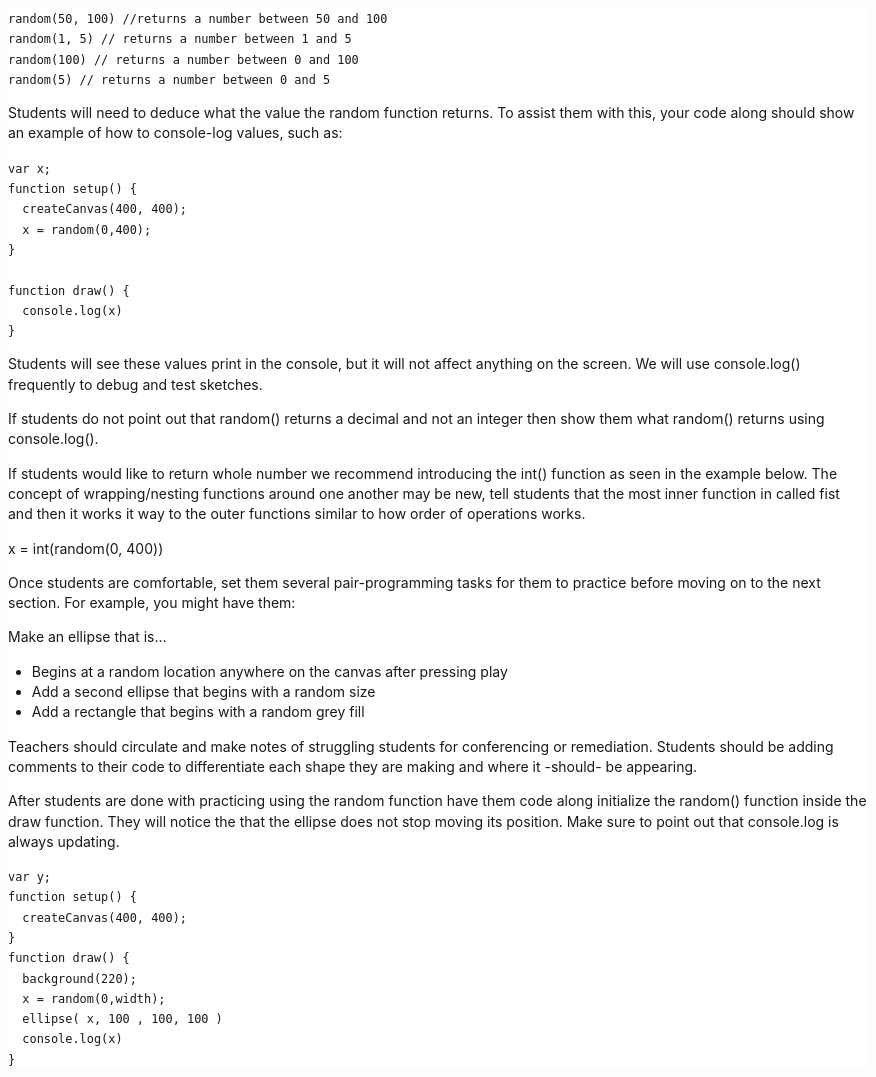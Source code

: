 ```
random(50, 100) //returns a number between 50 and 100
random(1, 5) // returns a number between 1 and 5
random(100) // returns a number between 0 and 100
random(5) // returns a number between 0 and 5
```

Students will need to deduce what the value the random function returns. To assist them with this, your code along should show an example of how to console-log values, such as:

```
var x;
function setup() {
  createCanvas(400, 400);
  x = random(0,400);
}

function draw() {
  console.log(x)
}
```

Students will see these values print in the console, but it will not affect anything on the screen. We will use console.log() frequently to debug and test sketches.

If students do not point out that random() returns a decimal and not an integer then show them what random() returns using console.log().

If students would like to return whole number we recommend introducing the int() function as seen in the example below. The concept of wrapping/nesting functions around one another may be new, tell students that the most inner function in called fist and then it works it way to the outer functions similar to how order of operations works.

x = int(random(0, 400))

Once students are comfortable, set them several pair-programming tasks for them to practice before moving on to the next section. For example, you might have them:

Make an ellipse that is…

* Begins at a random location anywhere on the canvas after pressing play 
* Add a second ellipse that begins with a random size 
* Add a rectangle that begins with a random grey fill

Teachers should circulate and make notes of struggling students for conferencing or remediation. Students should be adding comments to their code to differentiate each shape they are making and where it -should- be appearing.

After students are done with practicing using the random function have them code along initialize the random() function inside the draw function. They will notice the that the ellipse does not stop moving its position. Make sure to point out that console.log is always updating.

```
var y;
function setup() {
  createCanvas(400, 400);
}
function draw() {
  background(220);
  x = random(0,width);
  ellipse( x, 100 , 100, 100 )
  console.log(x)
}
```

